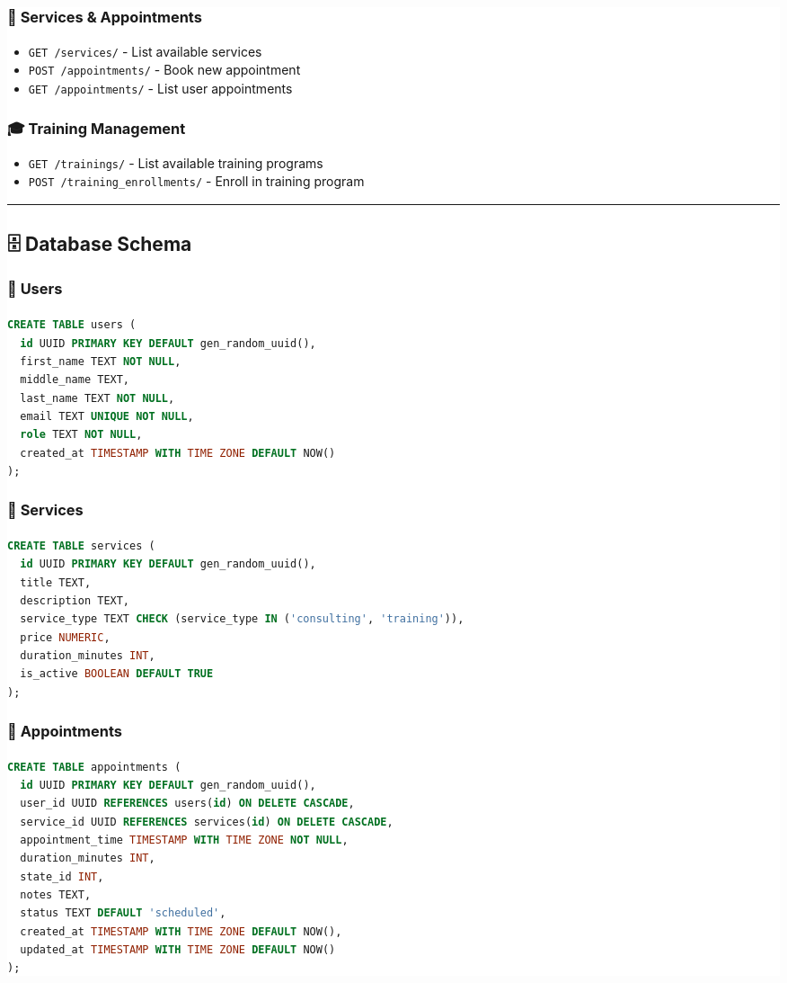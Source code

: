 ### 📅 **Services & Appointments**
- `GET /services/` - List available services
- `POST /appointments/` - Book new appointment
- `GET /appointments/` - List user appointments

### 🎓 **Training Management**
- `GET /trainings/` - List available training programs
- `POST /training_enrollments/` - Enroll in training program

---

## 🗄️ Database Schema

### 👤 **Users**
```sql
CREATE TABLE users (
  id UUID PRIMARY KEY DEFAULT gen_random_uuid(),
  first_name TEXT NOT NULL,
  middle_name TEXT,
  last_name TEXT NOT NULL,
  email TEXT UNIQUE NOT NULL,
  role TEXT NOT NULL,
  created_at TIMESTAMP WITH TIME ZONE DEFAULT NOW()
);
```

### 🏥 **Services**
```sql
CREATE TABLE services (
  id UUID PRIMARY KEY DEFAULT gen_random_uuid(),
  title TEXT,
  description TEXT,
  service_type TEXT CHECK (service_type IN ('consulting', 'training')),
  price NUMERIC,
  duration_minutes INT,
  is_active BOOLEAN DEFAULT TRUE
);
```

### 📅 **Appointments**
```sql
CREATE TABLE appointments (
  id UUID PRIMARY KEY DEFAULT gen_random_uuid(),
  user_id UUID REFERENCES users(id) ON DELETE CASCADE,
  service_id UUID REFERENCES services(id) ON DELETE CASCADE,
  appointment_time TIMESTAMP WITH TIME ZONE NOT NULL,
  duration_minutes INT,
  state_id INT,
  notes TEXT,
  status TEXT DEFAULT 'scheduled',
  created_at TIMESTAMP WITH TIME ZONE DEFAULT NOW(),
  updated_at TIMESTAMP WITH TIME ZONE DEFAULT NOW()
);
```
